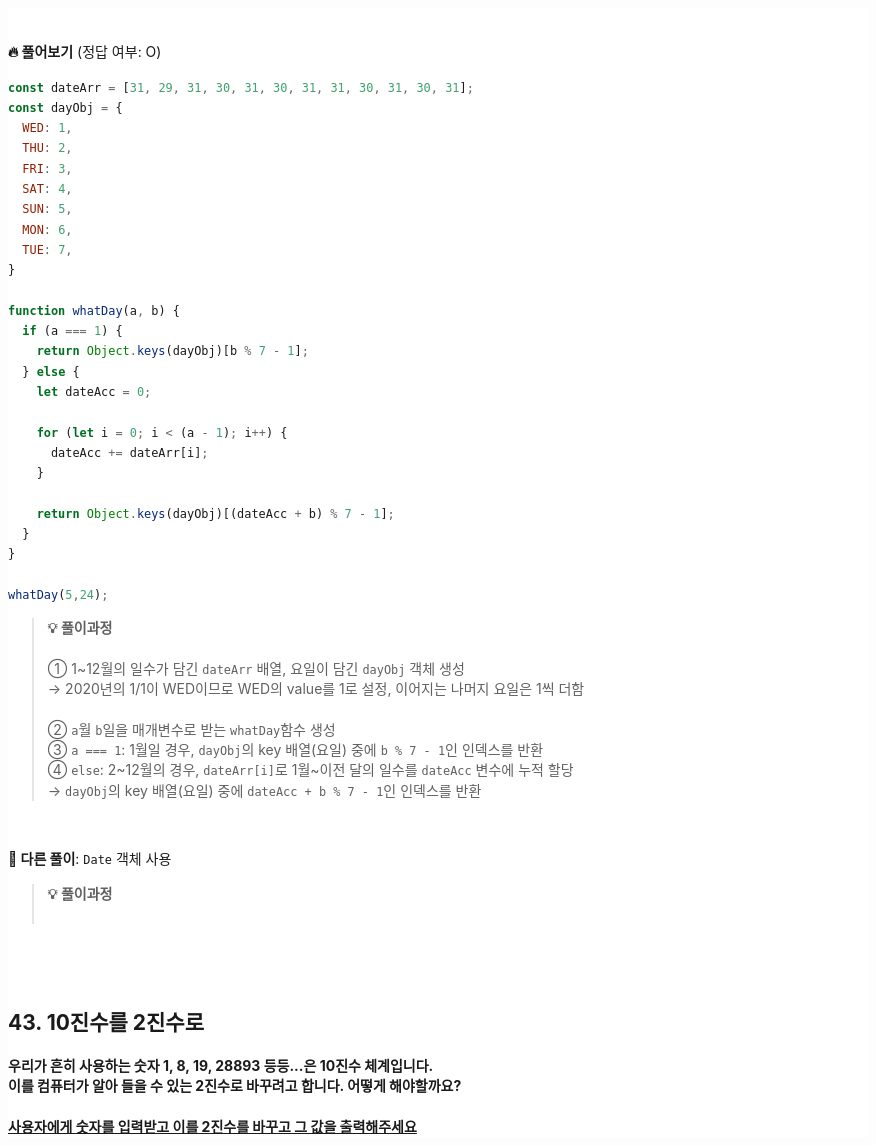 <br />

**🔥 풀어보기** (정답 여부: O)
```js
const dateArr = [31, 29, 31, 30, 31, 30, 31, 31, 30, 31, 30, 31];
const dayObj = {
  WED: 1,
  THU: 2,
  FRI: 3,
  SAT: 4,
  SUN: 5,
  MON: 6,
  TUE: 7,
}

function whatDay(a, b) {
  if (a === 1) {
    return Object.keys(dayObj)[b % 7 - 1];
  } else {
    let dateAcc = 0;
  
    for (let i = 0; i < (a - 1); i++) {
      dateAcc += dateArr[i];
    }
  
    return Object.keys(dayObj)[(dateAcc + b) % 7 - 1];
  }
}

whatDay(5,24);
```

> **💡 풀이과정**<br /><br />
① 1~12월의 일수가 담긴 `dateArr` 배열, 요일이 담긴 `dayObj` 객체 생성<br />
→ 2020년의 1/1이 WED이므로 WED의 value를 1로 설정, 이어지는 나머지 요일은 1씩 더함<br /><br />
② `a`월 `b`일을 매개변수로 받는 `whatDay`함수 생성<br />
③ `a === 1`: 1월일 경우, `dayObj`의 key 배열(요일) 중에 `b % 7 - 1`인 인덱스를 반환<br />
④ `else`: 2~12월의 경우, `dateArr[i]`로 1월~이전 달의 일수를 `dateAcc` 변수에 누적 할당<br />
→ `dayObj`의 key 배열(요일) 중에 `dateAcc + b % 7 - 1`인 인덱스를 반환

<br />

**🤔 다른 풀이**: `Date` 객체 사용

```js

```

> **💡 풀이과정**<br /><br />


<br /><br />

## 43. 10진수를 2진수로
**우리가 흔히 사용하는 숫자 1, 8, 19, 28893 등등...은 10진수 체계입니다.<br />
이를 컴퓨터가 알아 들을 수 있는 2진수로 바꾸려고 합니다. 어떻게 해야할까요?<br /><br />
<u>사용자에게 숫자를 입력받고 이를 2진수를 바꾸고 그 값을 출력해주세요</u>**

